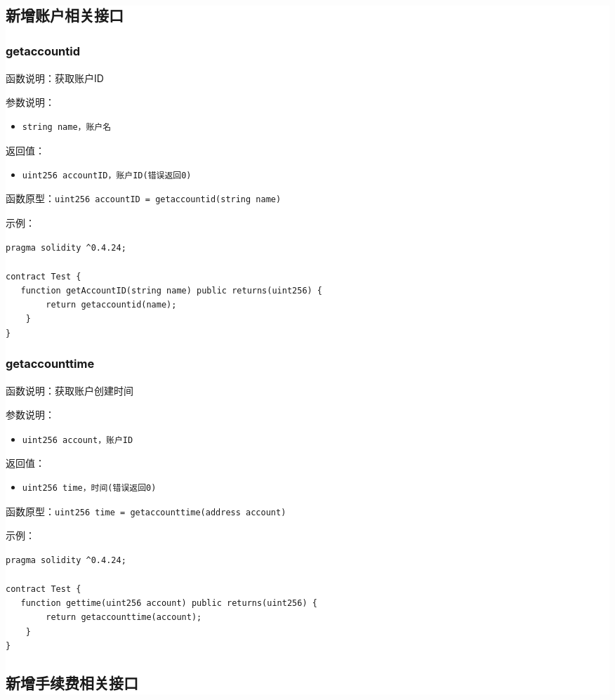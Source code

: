 ## 新增账户相关接口

### getaccountid

函数说明：获取账户ID

参数说明：

- `string name，账户名`

返回值：

- `uint256 accountID，账户ID(错误返回0)`

函数原型：`uint256 accountID = getaccountid(string name)`

示例：

```
pragma solidity ^0.4.24;

contract Test {
   function getAccountID(string name) public returns(uint256) {
        return getaccountid(name);
    }
}
```



### getaccounttime

函数说明：获取账户创建时间

参数说明：

- `uint256 account，账户ID`

返回值：

- `uint256 time，时间(错误返回0)`

函数原型：`uint256 time = getaccounttime(address account)`

示例：

```
pragma solidity ^0.4.24;

contract Test {
   function gettime(uint256 account) public returns(uint256) {
        return getaccounttime(account);
    }
}
```

## 新增手续费相关接口
